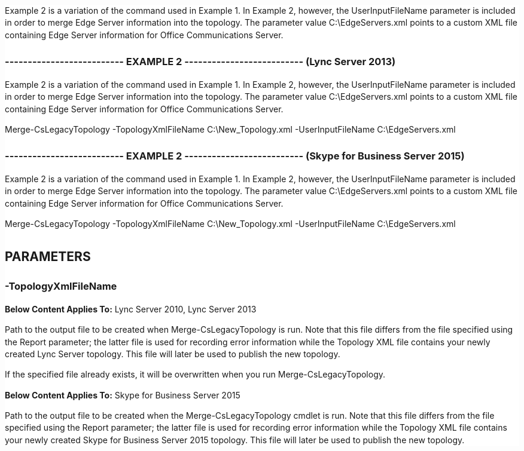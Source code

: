 Example 2 is a variation of the command used in Example 1.
In Example 2, however, the UserInputFileName parameter is included in order to merge Edge Server information into the topology.
The parameter value C:\EdgeServers.xml points to a custom XML file containing Edge Server information for Office Communications Server.

### -------------------------- EXAMPLE 2 -------------------------- (Lync Server 2013)
```

```

Example 2 is a variation of the command used in Example 1.
In Example 2, however, the UserInputFileName parameter is included in order to merge Edge Server information into the topology.
The parameter value C:\EdgeServers.xml points to a custom XML file containing Edge Server information for Office Communications Server.

Merge-CsLegacyTopology -TopologyXmlFileName C:\New_Topology.xml -UserInputFileName C:\EdgeServers.xml

### -------------------------- EXAMPLE 2 -------------------------- (Skype for Business Server 2015)
```

```

Example 2 is a variation of the command used in Example 1.
In Example 2, however, the UserInputFileName parameter is included in order to merge Edge Server information into the topology.
The parameter value C:\EdgeServers.xml points to a custom XML file containing Edge Server information for Office Communications Server.

Merge-CsLegacyTopology -TopologyXmlFileName C:\New_Topology.xml -UserInputFileName C:\EdgeServers.xml

## PARAMETERS

### -TopologyXmlFileName
**Below Content Applies To:** Lync Server 2010, Lync Server 2013

Path to the output file to be created when Merge-CsLegacyTopology is run.
Note that this file differs from the file specified using the Report parameter; the latter file is used for recording error information while the Topology XML file contains your newly created Lync Server topology.
This file will later be used to publish the new topology.

If the specified file already exists, it will be overwritten when you run Merge-CsLegacyTopology.



**Below Content Applies To:** Skype for Business Server 2015

Path to the output file to be created when the Merge-CsLegacyTopology cmdlet is run.
Note that this file differs from the file specified using the Report parameter; the latter file is used for recording error information while the Topology XML file contains your newly created Skype for Business Server 2015 topology.
This file will later be used to publish the new topology.
